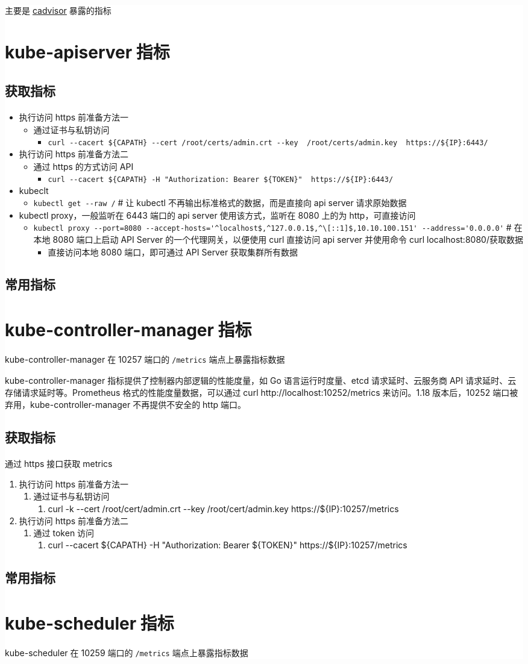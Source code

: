 主要是 [cadvisor](/docs/10.云原生/Containerization%20implementation/容器管理/观测容器.md) 暴露的指标

# kube-apiserver 指标

## 获取指标

- 执行访问 https 前准备方法一
   - 通过证书与私钥访问
      - `curl --cacert ${CAPATH} --cert /root/certs/admin.crt --key  /root/certs/admin.key  https://${IP}:6443/`
- 执行访问 https 前准备方法二
   - 通过 https 的方式访问 API
      - `curl --cacert ${CAPATH} -H "Authorization: Bearer ${TOKEN}"  https://${IP}:6443/`
- kubeclt
   - `kubectl get --raw /` # 让 kubectl 不再输出标准格式的数据，而是直接向 api server 请求原始数据
- kubectl proxy，一般监听在 6443 端口的 api server 使用该方式，监听在 8080 上的为 http，可直接访问
   - `kubectl proxy --port=8080 --accept-hosts='^localhost$,^127.0.0.1$,^\[::1]$,10.10.100.151' --address='0.0.0.0'` # 在本地 8080 端口上启动 API Server 的一个代理网关，以便使用 curl 直接访问 api server 并使用命令 curl localhost:8080/获取数据
      - 直接访问本地 8080 端口，即可通过 API Server 获取集群所有数据

## 常用指标

# kube-controller-manager 指标

kube-controller-manager 在 10257 端口的 `/metrics` 端点上暴露指标数据

kube-controller-manager 指标提供了控制器内部逻辑的性能度量，如 Go 语言运行时度量、etcd 请求延时、云服务商 API 请求延时、云存储请求延时等。Prometheus 格式的性能度量数据，可以通过 curl http://localhost:10252/metrics 来访问。1.18 版本后，10252 端口被弃用，kube-controller-manager 不再提供不安全的 http 端口。

## 获取指标

通过 https 接口获取 metrics

1. 执行访问 https 前准备方法一
   1. 通过证书与私钥访问
      1. curl -k --cert /root/cert/admin.crt --key /root/cert/admin.key https://${IP}:10257/metrics
2. 执行访问 https 前准备方法二
   1. 通过 token 访问
      1. curl --cacert ${CAPATH} -H "Authorization: Bearer ${TOKEN}"  https://${IP}:10257/metrics

## 常用指标

# kube-scheduler 指标

kube-scheduler 在 10259 端口的 `/metrics` 端点上暴露指标数据
